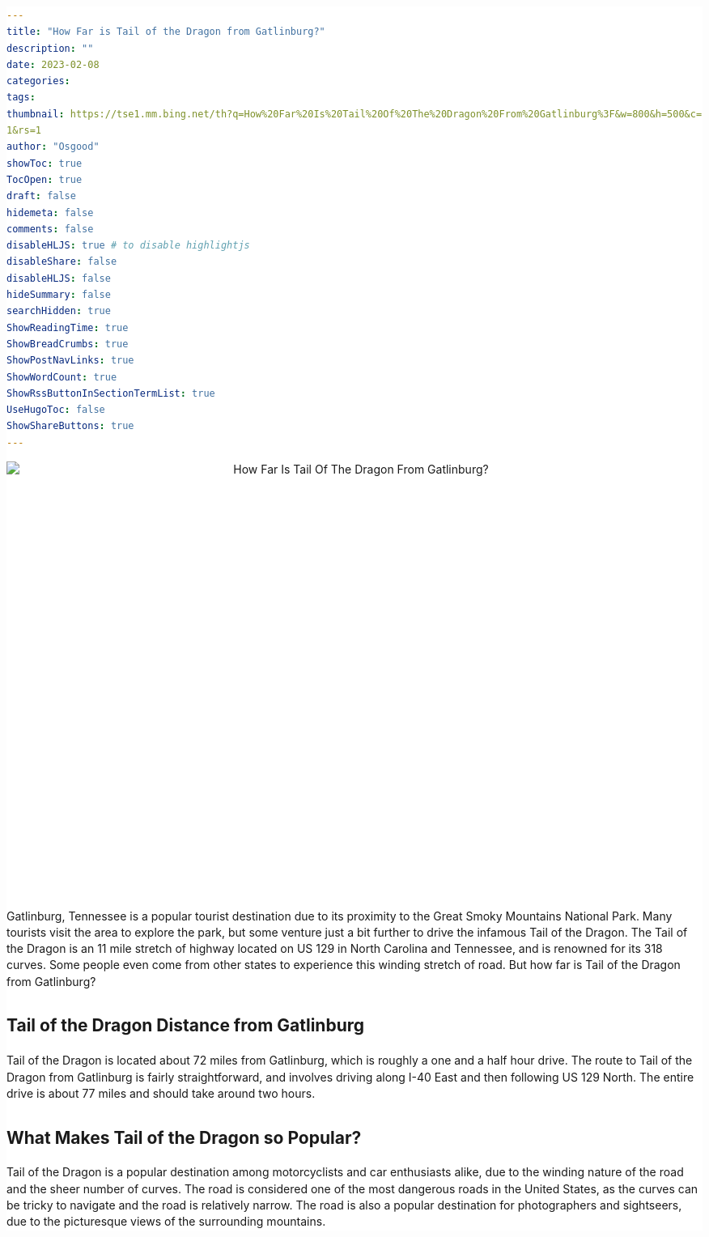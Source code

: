 ```yaml
---
title: "How Far is Tail of the Dragon from Gatlinburg?"
description: ""
date: 2023-02-08
categories: 
tags: 
thumbnail: https://tse1.mm.bing.net/th?q=How%20Far%20Is%20Tail%20Of%20The%20Dragon%20From%20Gatlinburg%3F&w=800&h=500&c=1&rs=1
author: "Osgood"
showToc: true
TocOpen: true
draft: false
hidemeta: false
comments: false
disableHLJS: true # to disable highlightjs
disableShare: false
disableHLJS: false
hideSummary: false
searchHidden: true
ShowReadingTime: true
ShowBreadCrumbs: true
ShowPostNavLinks: true
ShowWordCount: true
ShowRssButtonInSectionTermList: true
UseHugoToc: false
ShowShareButtons: true
---
```


<center>
	<img src="https://tse1.mm.bing.net/th?q=How%20Far%20Is%20Tail%20Of%20The%20Dragon%20From%20Gatlinburg%3F&w=800&h=500&c=1&rs=1" alt="How Far Is Tail Of The Dragon From Gatlinburg?" width="800" height="500" style="display: block; width: 100%; height: auto">
</center>

Gatlinburg, Tennessee is a popular tourist destination due to its proximity to the Great Smoky Mountains National Park. Many tourists visit the area to explore the park, but some venture just a bit further to drive the infamous Tail of the Dragon. The Tail of the Dragon is an 11 mile stretch of highway located on US 129 in North Carolina and Tennessee, and is renowned for its 318 curves. Some people even come from other states to experience this winding stretch of road. But how far is Tail of the Dragon from Gatlinburg?

<h2>Tail of the Dragon Distance from Gatlinburg</h2>

Tail of the Dragon is located about 72 miles from Gatlinburg, which is roughly a one and a half hour drive. The route to Tail of the Dragon from Gatlinburg is fairly straightforward, and involves driving along I-40 East and then following US 129 North. The entire drive is about 77 miles and should take around two hours.

<h2>What Makes Tail of the Dragon so Popular?</h2>

Tail of the Dragon is a popular destination among motorcyclists and car enthusiasts alike, due to the winding nature of the road and the sheer number of curves. The road is considered one of the most dangerous roads in the United States, as the curves can be tricky to navigate and the road is relatively narrow. The road is also a popular destination for photographers and sightseers, due to the picturesque views of the surrounding mountains.
